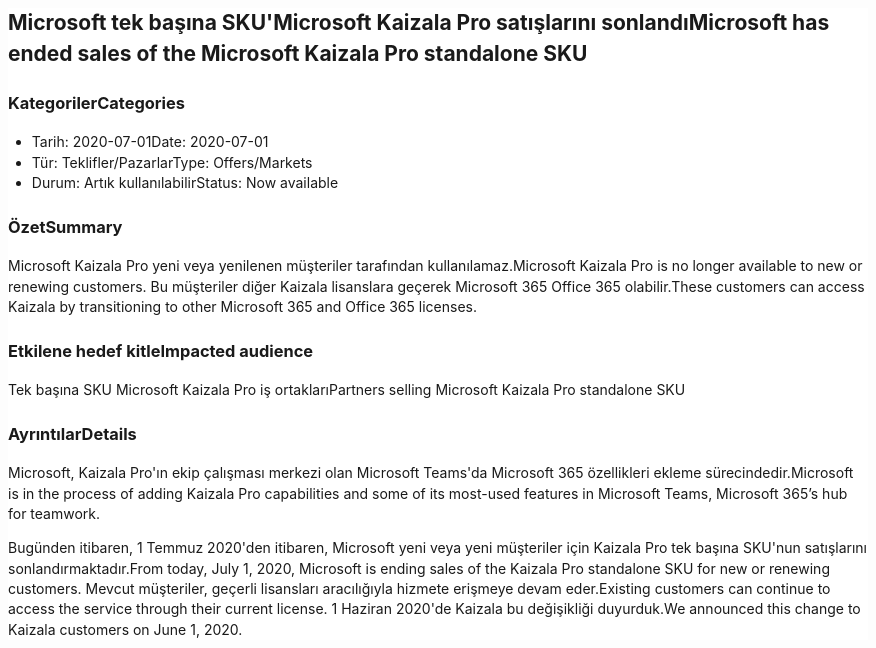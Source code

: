 ## <a name="microsoft-has-ended-sales-of-the-microsoft-kaizala-pro-standalone-sku"></a><a name="2"></a><span data-ttu-id="1b394-375">Microsoft tek başına SKU'Microsoft Kaizala Pro satışlarını sonlandı</span><span class="sxs-lookup"><span data-stu-id="1b394-375">Microsoft has ended sales of the Microsoft Kaizala Pro standalone SKU</span></span>

### <a name="categories"></a><span data-ttu-id="1b394-376">Kategoriler</span><span class="sxs-lookup"><span data-stu-id="1b394-376">Categories</span></span>

- <span data-ttu-id="1b394-377">Tarih: 2020-07-01</span><span class="sxs-lookup"><span data-stu-id="1b394-377">Date: 2020-07-01</span></span>
- <span data-ttu-id="1b394-378">Tür: Teklifler/Pazarlar</span><span class="sxs-lookup"><span data-stu-id="1b394-378">Type: Offers/Markets</span></span>
- <span data-ttu-id="1b394-379">Durum: Artık kullanılabilir</span><span class="sxs-lookup"><span data-stu-id="1b394-379">Status: Now available</span></span>

### <a name="summary"></a><span data-ttu-id="1b394-380">Özet</span><span class="sxs-lookup"><span data-stu-id="1b394-380">Summary</span></span>

<span data-ttu-id="1b394-381">Microsoft Kaizala Pro yeni veya yenilenen müşteriler tarafından kullanılamaz.</span><span class="sxs-lookup"><span data-stu-id="1b394-381">Microsoft Kaizala Pro is no longer available to new or renewing customers.</span></span> <span data-ttu-id="1b394-382">Bu müşteriler diğer Kaizala lisanslara geçerek Microsoft 365 Office 365 olabilir.</span><span class="sxs-lookup"><span data-stu-id="1b394-382">These customers can access Kaizala by transitioning to other Microsoft 365 and Office 365 licenses.</span></span>

### <a name="impacted-audience"></a><span data-ttu-id="1b394-383">Etkilene hedef kitle</span><span class="sxs-lookup"><span data-stu-id="1b394-383">Impacted audience</span></span>

<span data-ttu-id="1b394-384">Tek başına SKU Microsoft Kaizala Pro iş ortakları</span><span class="sxs-lookup"><span data-stu-id="1b394-384">Partners selling Microsoft Kaizala Pro standalone SKU</span></span>

### <a name="details"></a><span data-ttu-id="1b394-385">Ayrıntılar</span><span class="sxs-lookup"><span data-stu-id="1b394-385">Details</span></span>

<span data-ttu-id="1b394-386">Microsoft, Kaizala Pro'ın ekip çalışması merkezi olan Microsoft Teams'da Microsoft 365 özellikleri ekleme sürecindedir.</span><span class="sxs-lookup"><span data-stu-id="1b394-386">Microsoft is in the process of adding Kaizala Pro capabilities and some of its most-used features in Microsoft Teams, Microsoft 365’s hub for teamwork.</span></span>

<span data-ttu-id="1b394-387">Bugünden itibaren, 1 Temmuz 2020'den itibaren, Microsoft yeni veya yeni müşteriler için Kaizala Pro tek başına SKU'nun satışlarını sonlandırmaktadır.</span><span class="sxs-lookup"><span data-stu-id="1b394-387">From today, July 1, 2020, Microsoft is ending sales of the Kaizala Pro standalone SKU for new or renewing customers.</span></span> <span data-ttu-id="1b394-388">Mevcut müşteriler, geçerli lisansları aracılığıyla hizmete erişmeye devam eder.</span><span class="sxs-lookup"><span data-stu-id="1b394-388">Existing customers can continue to access the service through their current license.</span></span> <span data-ttu-id="1b394-389">1 Haziran 2020'de Kaizala bu değişikliği duyurduk.</span><span class="sxs-lookup"><span data-stu-id="1b394-389">We announced this change to Kaizala customers on June 1, 2020.</span></span>
